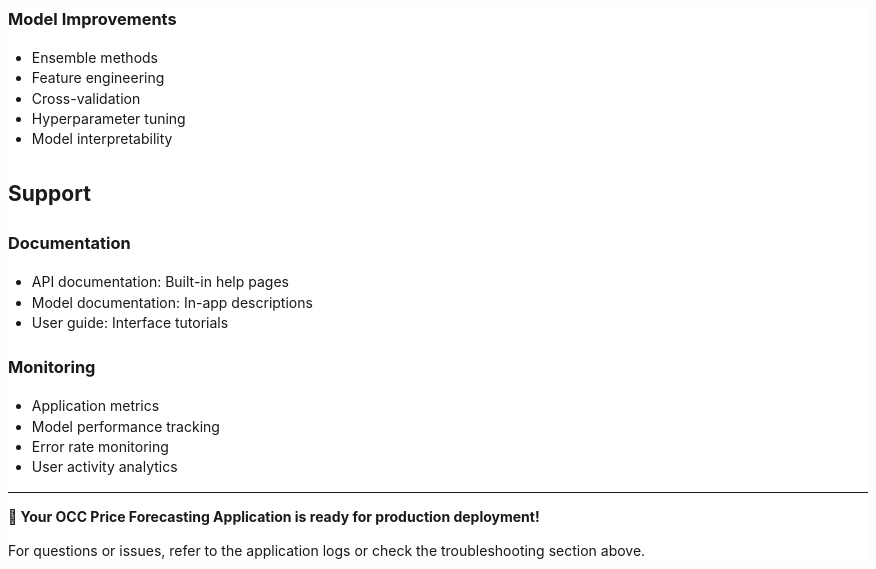 ### Model Improvements
- Ensemble methods
- Feature engineering
- Cross-validation
- Hyperparameter tuning
- Model interpretability

## Support

### Documentation
- API documentation: Built-in help pages
- Model documentation: In-app descriptions
- User guide: Interface tutorials

### Monitoring
- Application metrics
- Model performance tracking
- Error rate monitoring
- User activity analytics

---

**🎉 Your OCC Price Forecasting Application is ready for production deployment!**

For questions or issues, refer to the application logs or check the troubleshooting section above.
